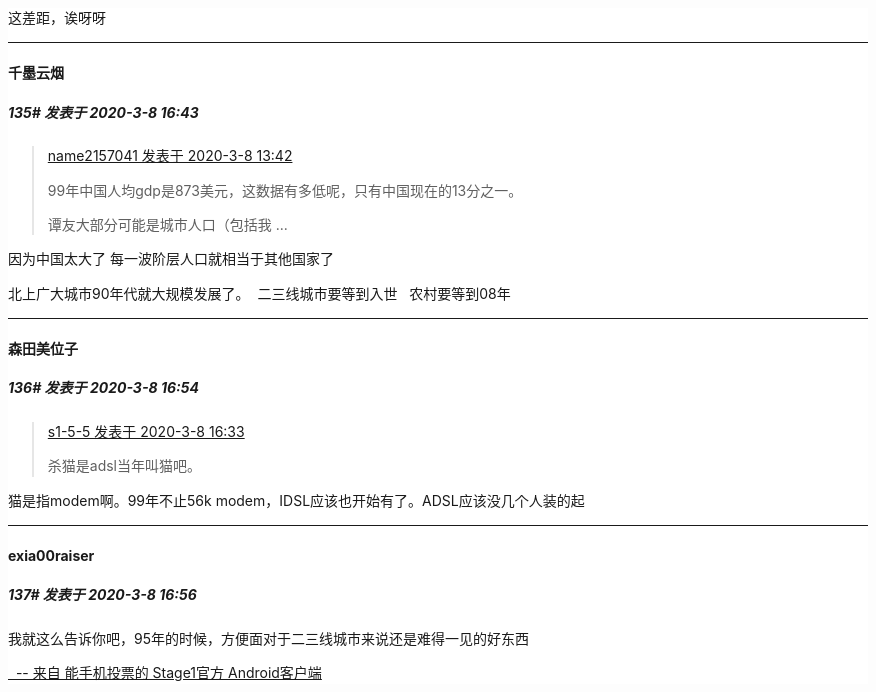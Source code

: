 
这差距，诶呀呀








-----

####  千墨云烟  
##### 135#       发表于 2020-3-8 16:43



<blockquote><a href="httphttps://bbs.saraba1st.com/2b/forum.php?mod=redirect&amp;goto=findpost&amp;pid=46657219&amp;ptid=1917691" target="_blank">name2157041 发表于 2020-3-8 13:42</a>

99年中国人均gdp是873美元，这数据有多低呢，只有中国现在的13分之一。


谭友大部分可能是城市人口（包括我 ...</blockquote>
因为中国太大了 每一波阶层人口就相当于其他国家了


北上广大城市90年代就大规模发展了。  二三线城市要等到入世   农村要等到08年







-----

####  森田美位子  
##### 136#       发表于 2020-3-8 16:54



<blockquote><a href="httphttps://bbs.saraba1st.com/2b/forum.php?mod=redirect&amp;goto=findpost&amp;pid=46658751&amp;ptid=1917691" target="_blank">s1-5-5 发表于 2020-3-8 16:33</a>

杀猫是adsl当年叫猫吧。</blockquote>
猫是指modem啊。99年不止56k modem，IDSL应该也开始有了。ADSL应该没几个人装的起







-----

####  exia00raiser  
##### 137#       发表于 2020-3-8 16:56




我就这么告诉你吧，95年的时候，方便面对于二三线城市来说还是难得一见的好东西

[  -- 来自 能手机投票的 Stage1官方 Android客户端](https://www.coolapk.com/apk/140634)




